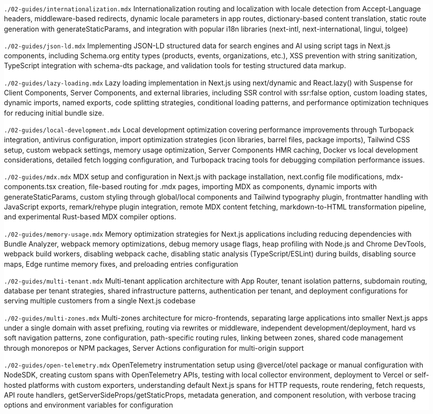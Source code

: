 `./02-guides/internationalization.mdx`
Internationalization routing and localization with locale detection from Accept-Language headers, middleware-based redirects, dynamic locale parameters in app routes, dictionary-based content translation, static route generation with generateStaticParams, and integration with popular i18n libraries (next-intl, next-international, lingui, tolgee)

`./02-guides/json-ld.mdx`
Implementing JSON-LD structured data for search engines and AI using script tags in Next.js components, including Schema.org entity types (products, events, organizations, etc.), XSS prevention with string sanitization, TypeScript integration with schema-dts package, and validation tools for testing structured data markup.

`./02-guides/lazy-loading.mdx`
Lazy loading implementation in Next.js using next/dynamic and React.lazy() with Suspense for Client Components, Server Components, and external libraries, including SSR control with ssr:false option, custom loading states, dynamic imports, named exports, code splitting strategies, conditional loading patterns, and performance optimization techniques for reducing initial bundle size.

`./02-guides/local-development.mdx`
Local development optimization covering performance improvements through Turbopack integration, antivirus configuration, import optimization strategies (icon libraries, barrel files, package imports), Tailwind CSS setup, custom webpack settings, memory usage optimization, Server Components HMR caching, Docker vs local development considerations, detailed fetch logging configuration, and Turbopack tracing tools for debugging compilation performance issues.

`./02-guides/mdx.mdx`
MDX setup and configuration in Next.js with package installation, next.config file modifications, mdx-components.tsx creation, file-based routing for .mdx pages, importing MDX as components, dynamic imports with generateStaticParams, custom styling through global/local components and Tailwind typography plugin, frontmatter handling with JavaScript exports, remark/rehype plugin integration, remote MDX content fetching, markdown-to-HTML transformation pipeline, and experimental Rust-based MDX compiler options.

`./02-guides/memory-usage.mdx`
Memory optimization strategies for Next.js applications including reducing dependencies with Bundle Analyzer, webpack memory optimizations, debug memory usage flags, heap profiling with Node.js and Chrome DevTools, webpack build workers, disabling webpack cache, disabling static analysis (TypeScript/ESLint) during builds, disabling source maps, Edge runtime memory fixes, and preloading entries configuration

`./02-guides/multi-tenant.mdx`
Multi-tenant application architecture with App Router, tenant isolation patterns, subdomain routing, database per tenant strategies, shared infrastructure patterns, authentication per tenant, and deployment configurations for serving multiple customers from a single Next.js codebase

`./02-guides/multi-zones.mdx`
Multi-zones architecture for micro-frontends, separating large applications into smaller Next.js apps under a single domain with asset prefixing, routing via rewrites or middleware, independent development/deployment, hard vs soft navigation patterns, zone configuration, path-specific routing rules, linking between zones, shared code management through monorepos or NPM packages, Server Actions configuration for multi-origin support

`./02-guides/open-telemetry.mdx`
OpenTelemetry instrumentation setup using @vercel/otel package or manual configuration with NodeSDK, creating custom spans with OpenTelemetry APIs, testing with local collector environment, deployment to Vercel or self-hosted platforms with custom exporters, understanding default Next.js spans for HTTP requests, route rendering, fetch requests, API route handlers, getServerSideProps/getStaticProps, metadata generation, and component resolution, with verbose tracing options and environment variables for configuration
